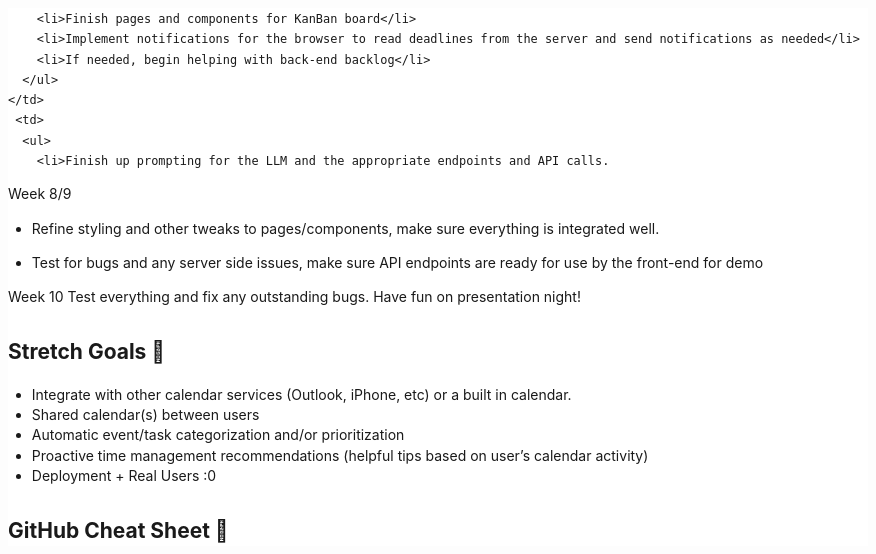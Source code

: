         <li>Finish pages and components for KanBan board</li>
        <li>Implement notifications for the browser to read deadlines from the server and send notifications as needed</li>
        <li>If needed, begin helping with back-end backlog</li>
      </ul> 
    </td>
     <td>
      <ul>
        <li>Finish up prompting for the LLM and the appropriate endpoints and API calls.
</li>
      </ul> 
    </td>
  </tr>
  <tr>
    <td>Week 8/9</td>
    <td>
       <ul>
      </ul>
    </td>
    <td>
      <ul>
        <li>Refine styling and other tweaks to pages/components, make sure everything is integrated well.
</li>
      </ul> 
    </td>
    <td>
      <ul>
        <li>Test for bugs and any server side issues, make sure API endpoints are ready for use by the front-end for demo</li>
      </ul> 
    </td>
  </tr>
  <tr>
    <td>Week 10</td>
    <td>Test everything and fix any outstanding bugs. Have fun on presentation night!</td>
    <td></td>
    <td></td>
  </tr>
</table>

## Stretch Goals 💪

* Integrate with other calendar services (Outlook, iPhone, etc) or a built in calendar.
* Shared calendar(s) between users
* Automatic event/task categorization and/or prioritization
* Proactive time management recommendations (helpful tips based on user’s calendar activity)
* Deployment + Real Users :0

## GitHub Cheat Sheet 💬

